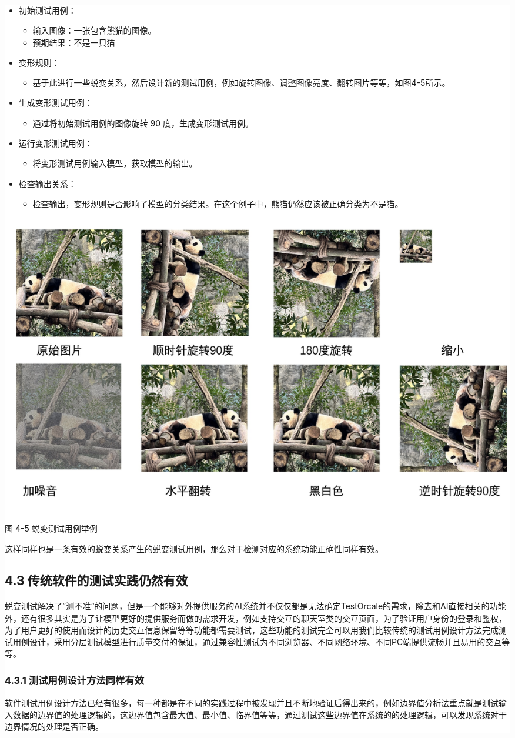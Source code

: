 - 初始测试用例：

    - 输入图像：一张包含熊猫的图像。
    - 预期结果：不是一只猫

- 变形规则：
    - 基于此进行一些蜕变关系，然后设计新的测试用例，例如旋转图像、调整图像亮度、翻转图片等等，如图4-5所示。

- 生成变形测试用例：
    - 通过将初始测试用例的图像旋转 90 度，生成变形测试用例。
    
- 运行变形测试用例：
    - 将变形测试用例输入模型，获取模型的输出。

- 检查输出关系：
    - 检查输出，变形规则是否影响了模型的分类结果。在这个例子中，熊猫仍然应该被正确分类为不是猫。

![](media/16801582565584/17085704896855.jpg)

图 4-5 蜕变测试用例举例

这样同样也是一条有效的蜕变关系产生的蜕变测试用例，那么对于检测对应的系统功能正确性同样有效。


## 4.3 传统软件的测试实践仍然有效

蜕变测试解决了”测不准“的问题，但是一个能够对外提供服务的AI系统并不仅仅都是无法确定TestOrcale的需求，除去和AI直接相关的功能外，还有很多其实是为了让模型更好的提供服务而做的需求开发，例如支持交互的聊天室类的交互页面，为了验证用户身份的登录和鉴权，为了用户更好的使用而设计的历史交互信息保留等等功能都需要测试，这些功能的测试完全可以用我们比较传统的测试用例设计方法完成测试用例设计，采用分层测试模型进行质量交付的保证，通过兼容性测试为不同浏览器、不同网络环境、不同PC端提供流畅并且易用的交互等等。
### 4.3.1 测试用例设计方法同样有效
软件测试用例设计方法已经有很多，每一种都是在不同的实践过程中被发现并且不断地验证后得出来的，例如边界值分析法重点就是测试输入数据的边界值的处理逻辑的，这边界值包含最大值、最小值、临界值等等，通过测试这些边界值在系统的的处理逻辑，可以发现系统对于边界情况的处理是否正确。